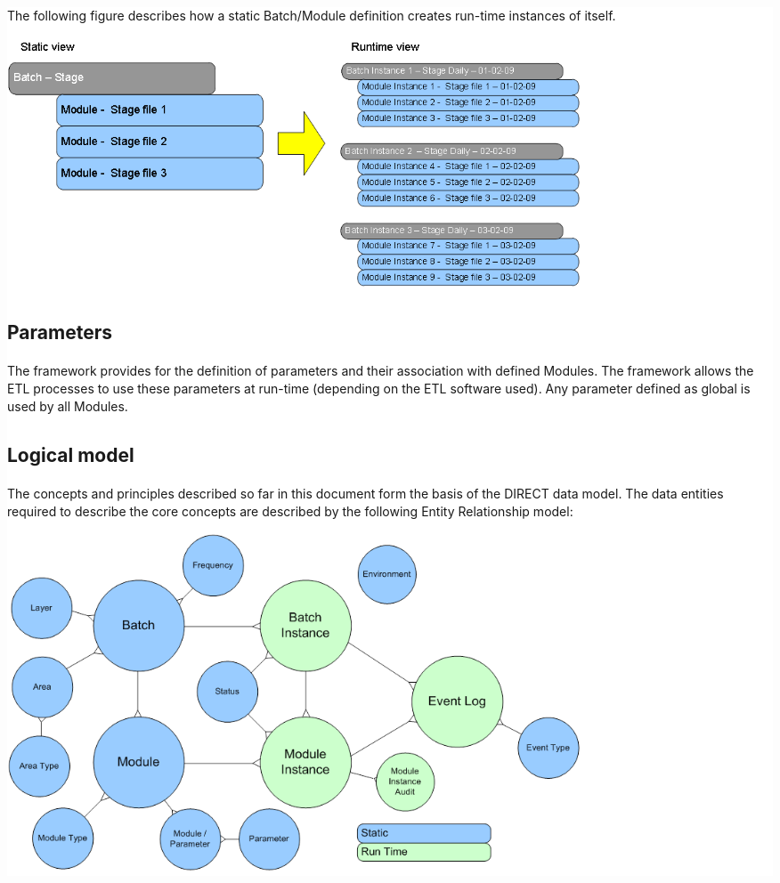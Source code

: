 The following figure describes how a static Batch/Module definition creates run-time instances of itself.

<img src="Images/Direct_Documentation_Figure4_Instantiation.png" alt="Instantiation" width="75%" height="75%">

## Parameters
The framework provides for the definition of parameters and their association with defined Modules. The framework allows the ETL processes to use these parameters at run-time (depending on the ETL software used). Any parameter defined as global is used by all Modules.

## Logical model
The concepts and principles described so far in this document form the basis of the DIRECT data model. The  data entities required to describe the core concepts are described by the following Entity Relationship model:

<img src="Images/Direct_Documentation_Figure5_Logical_View.png" alt="Logical model" width="75%" height="75%">

